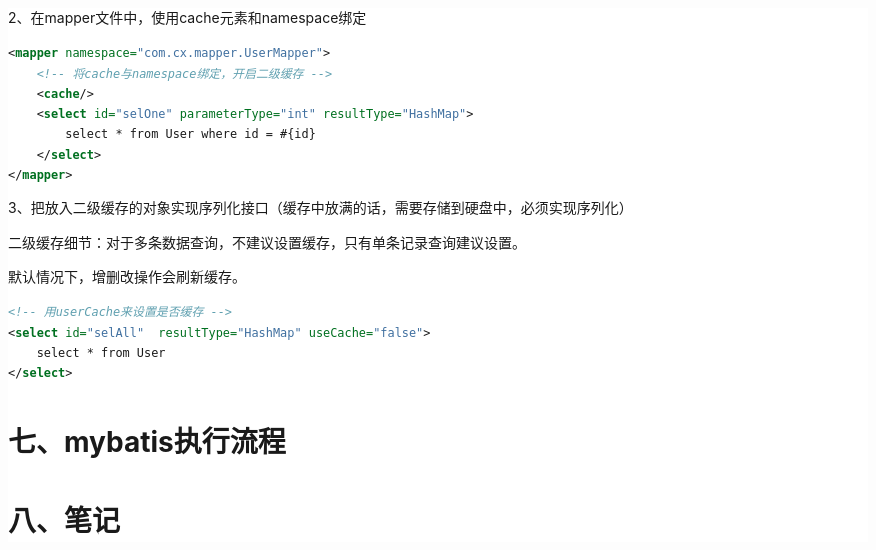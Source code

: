 2、在mapper文件中，使用cache元素和namespace绑定

~~~xml
<mapper namespace="com.cx.mapper.UserMapper">
    <!-- 将cache与namespace绑定，开启二级缓存 -->
	<cache/>
  	<select id="selOne" parameterType="int" resultType="HashMap">
    	select * from User where id = #{id}
  	</select>
</mapper>
~~~

3、把放入二级缓存的对象实现序列化接口（缓存中放满的话，需要存储到硬盘中，必须实现序列化）

二级缓存细节：对于多条数据查询，不建议设置缓存，只有单条记录查询建议设置。

默认情况下，增删改操作会刷新缓存。

~~~xml
<!-- 用userCache来设置是否缓存 -->
<select id="selAll"  resultType="HashMap" useCache="false">
    select * from User
</select>
~~~



# 七、mybatis执行流程

# 八、笔记

